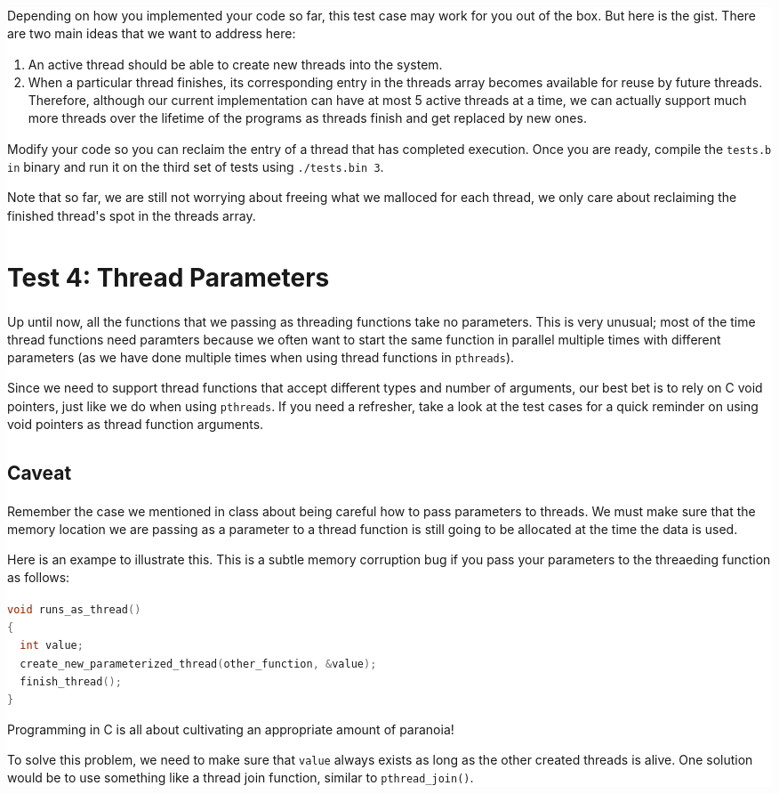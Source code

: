 Depending on how you implemented your code so far, this test case may work for
you out of the box. But here is the gist. There are two main ideas that we want
to address here:

1. An active thread should be able to create new threads into the system.
2. When a particular thread finishes, its corresponding entry in the threads
   array becomes available for reuse by future threads. Therefore, although our
   current implementation can have at most 5 active threads at a time, we can
   actually support much more threads over the lifetime of the programs as
   threads finish and get replaced by new ones.

Modify your code so you can reclaim the entry of a thread that has completed
execution. Once you are ready, compile the `tests.bin` binary and run it on the
third set of tests using `./tests.bin 3`.

Note that so far, we are still not worrying about freeing what we malloced for
each thread, we only care about reclaiming the finished thread's spot in the
threads array.

# Test 4: Thread Parameters

Up until now, all the functions that we passing as threading functions take no
parameters. This is very unusual; most of the time thread functions need
paramters because we often want to start the same function in parallel multiple
times with different parameters (as we have done multiple times when using
thread functions in `pthreads`).

Since we need to support thread functions that accept different types and number
of arguments, our best bet is to rely on C void pointers, just like we do when
using `pthreads`. If you need a refresher, take a look at the test cases for a
quick reminder on using void pointers as thread function arguments.

## Caveat

Remember the case we mentioned in class about being careful how to pass
parameters to threads. We must make sure that the memory location we are passing
as a parameter to a thread function is still going to be allocated at the time
the data is used.

Here is an exampe to illustrate this. This is a subtle memory corruption bug if
you pass your parameters to the threaeding function as follows:

```c
void runs_as_thread()
{
  int value;
  create_new_parameterized_thread(other_function, &value);
  finish_thread();
}
```

Programming in C is all about cultivating an appropriate amount of paranoia!

To solve this problem, we need to make sure that `value` always exists as long
as the other created threads is alive. One solution would be to use something
like a thread join function, similar to `pthread_join()`.
